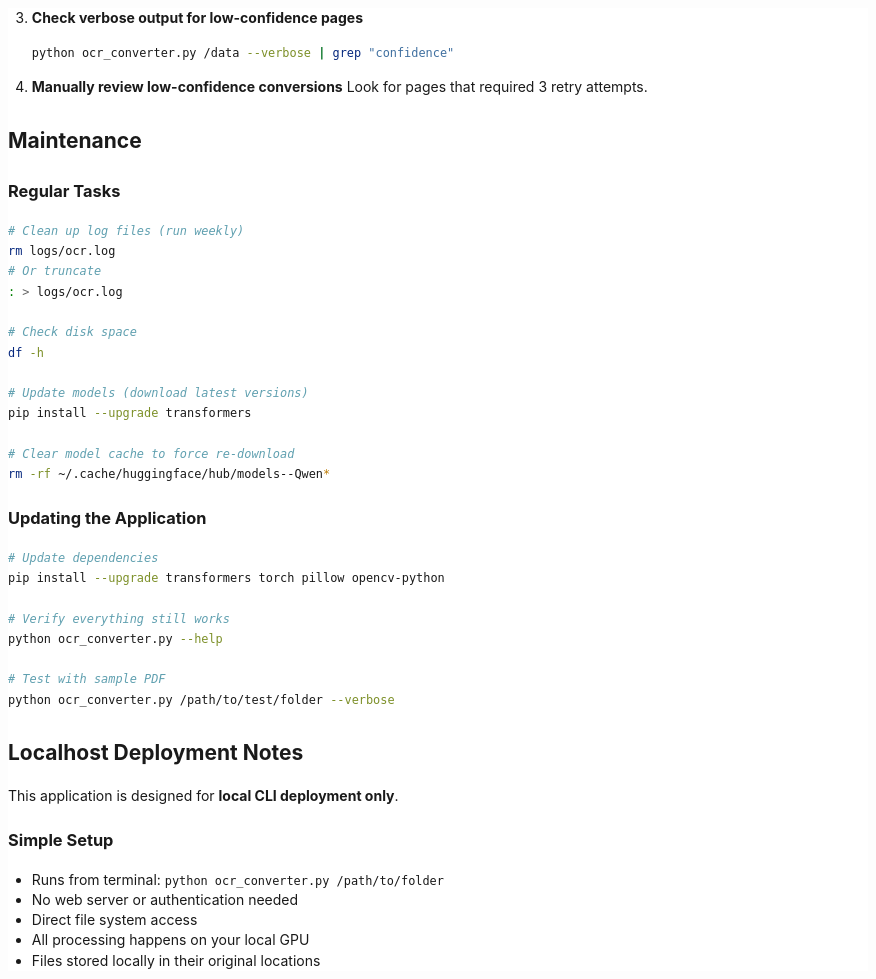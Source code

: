 3. **Check verbose output for low-confidence pages**
   ```bash
   python ocr_converter.py /data --verbose | grep "confidence"
   ```

4. **Manually review low-confidence conversions**
   Look for pages that required 3 retry attempts.

## Maintenance

### Regular Tasks

```bash
# Clean up log files (run weekly)
rm logs/ocr.log
# Or truncate
: > logs/ocr.log

# Check disk space
df -h

# Update models (download latest versions)
pip install --upgrade transformers

# Clear model cache to force re-download
rm -rf ~/.cache/huggingface/hub/models--Qwen*
```

### Updating the Application

```bash
# Update dependencies
pip install --upgrade transformers torch pillow opencv-python

# Verify everything still works
python ocr_converter.py --help

# Test with sample PDF
python ocr_converter.py /path/to/test/folder --verbose
```

## Localhost Deployment Notes

This application is designed for **local CLI deployment only**. 

### Simple Setup
- Runs from terminal: `python ocr_converter.py /path/to/folder`
- No web server or authentication needed
- Direct file system access
- All processing happens on your local GPU
- Files stored locally in their original locations

